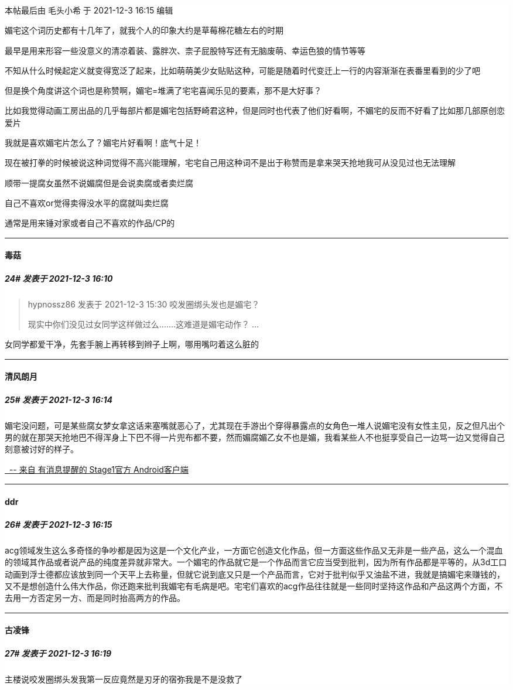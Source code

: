  本帖最后由 毛头小希 于 2021-12-3 16:15 编辑 

媚宅这个词历史都有十几年了，就我个人的印象大约是草莓棉花糖左右的时期

最早是用来形容一些没意义的清凉着装、露胖次、柰子屁股特写还有无脑废萌、幸运色狼的情节等等

不知从什么时候起定义就变得宽泛了起来，比如萌萌美少女贴贴这种，可能是随着时代变迁上一行的内容渐渐在表番里看到的少了吧

但是换个角度讲这个词也是称赞啊，媚宅=堆满了宅宅喜闻乐见的要素，那不是大好事？

比如我觉得动画工房出品的几乎每部片都是媚宅包括野崎君这种，但是同时也代表了他们好看啊，不媚宅的反而不好看了比如那几部原创恋爱片

我就是喜欢媚宅片怎么了？媚宅片好看啊！底气十足！

现在被打拳的时候被说这种词觉得不高兴能理解，宅宅自己用这种词不是出于称赞而是拿来哭天抢地我可从没见过也无法理解

顺带一提腐女虽然不说媚腐但是会说卖腐或者卖烂腐

自己不喜欢or觉得卖得没水平的腐就叫卖烂腐

通常是用来锤对家或者自己不喜欢的作品/CP的

*****

####  毒菇  
##### 24#       发表于 2021-12-3 16:10

<blockquote>hypnossz86 发表于 2021-12-3 15:30
咬发圈绑头发也是媚宅？

现实中你们没见过女同学这样做过么.......这难道是媚宅动作？ ...</blockquote>
女同学都爱干净，先套手腕上再转移到辫子上啊，哪用嘴叼着这么脏的

*****

####  清风朗月  
##### 25#       发表于 2021-12-3 16:14

媚宅没问题，可是某些腐女梦女拿这话来塞嘴就恶心了，尤其现在手游出个穿得暴露点的女角色一堆人说媚宅没有女性主见，反之但凡出个男的就在那哭天抢地巴不得浑身上下巴不得一片兜布都不要，然而媚腐媚乙女不也是媚，我看某些人不也挺享受自己一边骂一边又觉得自己刻意被讨好的样子。

[  -- 来自 有消息提醒的 Stage1官方 Android客户端](https://www.coolapk.com/apk/140634)

*****

####  ddr  
##### 26#       发表于 2021-12-3 16:15

acg领域发生这么多奇怪的争吵都是因为这是一个文化产业，一方面它创造文化作品，但一方面这些作品又无非是一些产品，这么一个混血的领域其作品或者说产品的纯度差异就非常大。一个媚宅的作品就它是一个作品而言它应当受到批判，因为所有作品都是平等的，从3d工口动画到浮士德都应该放到同一个天平上去称量，但就它说到底又只是一个产品而言，它对于批判似乎又油盐不进，我就是搞媚宅来赚钱的，又不是想创造什么伟大作品，你还跑来批判我媚宅有毛病是吧。宅宅们喜欢的acg作品往往就是一些同时坚持这作品和产品这两个方面，不去用一方否定另一方、而是同时抬高两方的作品。

*****

####  古凌锋  
##### 27#       发表于 2021-12-3 16:19

主楼说咬发圈绑头发我第一反应竟然是刃牙的宿弥我是不是没救了
